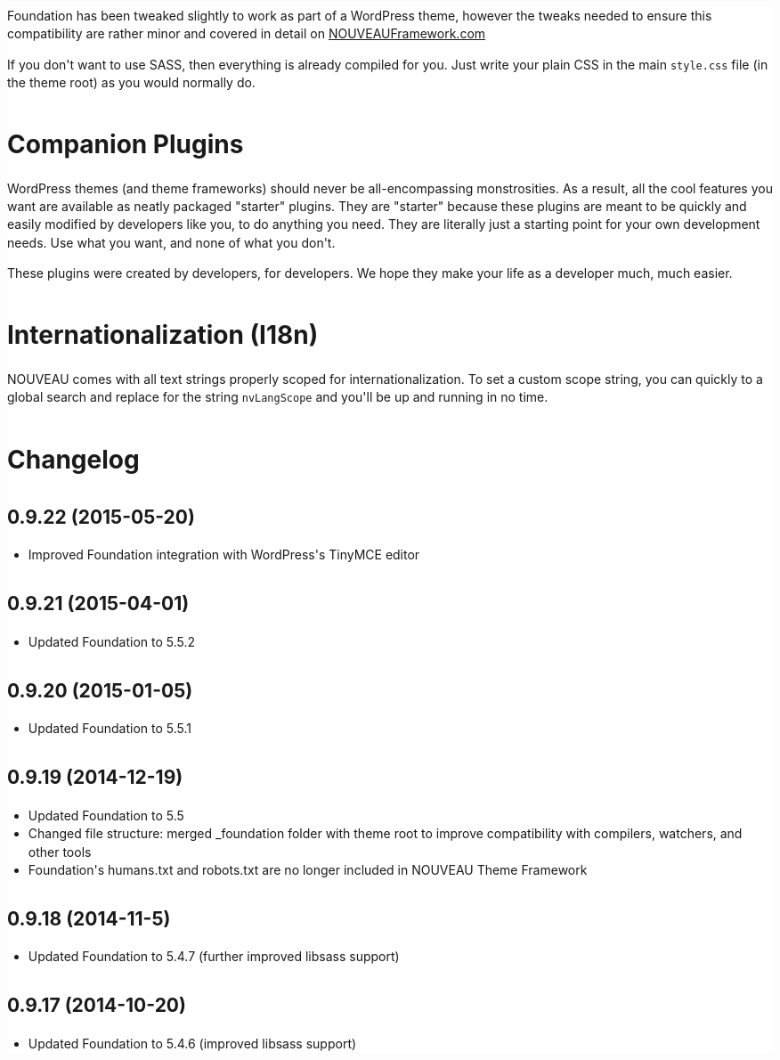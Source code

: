 Foundation has been tweaked slightly to work as part of a WordPress theme, however the tweaks needed to ensure this compatibility are rather minor and covered in detail on [NOUVEAUFramework.com](http://nouveauframework.com)

If you don't want to use SASS, then everything is already compiled for you. Just write your plain CSS in the main `style.css` file (in the theme root) as you would normally do.

# Companion Plugins #

WordPress themes (and theme frameworks) should never be all-encompassing monstrosities. As a result, all the cool features you want are available as neatly packaged "starter" plugins. They are "starter" because these plugins are meant to be quickly and easily modified by developers like you, to do anything you need. They are literally just a starting point for your own development needs. Use what you want, and none of what you don't.

These plugins were created by developers, for developers. We hope they make your life as a developer much, much easier.

# Internationalization (I18n) #

NOUVEAU comes with all text strings properly scoped for internationalization. To set a custom scope string, you can quickly to a global search and replace for the string `nvLangScope` and you'll be up and running in no time.

# Changelog #

## 0.9.22 (2015-05-20) ##
* Improved Foundation integration with WordPress's TinyMCE editor

## 0.9.21 (2015-04-01) ##
* Updated Foundation to 5.5.2

## 0.9.20 (2015-01-05) ##
* Updated Foundation to 5.5.1

## 0.9.19 (2014-12-19) ##
* Updated Foundation to 5.5
* Changed file structure: merged _foundation folder with theme root to improve compatibility with compilers, watchers, and other tools
* Foundation's humans.txt and robots.txt are no longer included in NOUVEAU Theme Framework

## 0.9.18 (2014-11-5) ##
* Updated Foundation to 5.4.7 (further improved libsass support)

## 0.9.17 (2014-10-20) ##
* Updated Foundation to 5.4.6 (improved libsass support)
